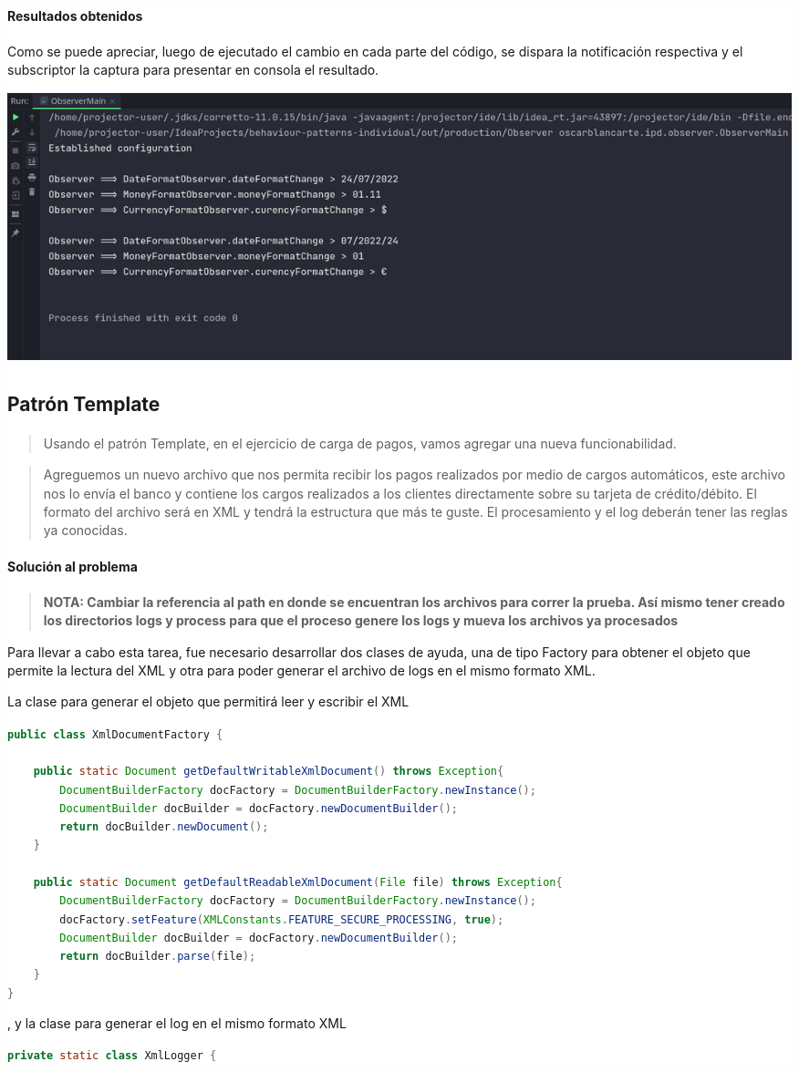#### Resultados obtenidos

Como se puede apreciar, luego de ejecutado el cambio en cada parte del código, se dispara la notificación respectiva y el subscriptor la captura para presentar en consola el resultado.

![](resources/observer-pattern-result.png)

## Patrón Template

> Usando el patrón Template, en el ejercicio de carga de pagos, vamos
agregar una nueva funcionabilidad.

> Agreguemos un nuevo archivo que nos permita recibir los pagos
realizados por medio de cargos automáticos, este archivo nos lo envía
el banco y contiene los cargos realizados a los clientes directamente
sobre su tarjeta de crédito/débito. El formato del archivo será en XML
y tendrá la estructura que más te guste. El procesamiento y el log
deberán tener las reglas ya conocidas.

#### Solución al problema

>**NOTA: Cambiar la referencia al path en donde se encuentran los archivos para correr la prueba. Así mismo tener creado los directorios logs y process para que el proceso genere los logs y mueva los archivos ya procesados** 

Para llevar a cabo esta tarea, fue necesario desarrollar dos clases de ayuda, una de tipo Factory para obtener el objeto que permite la lectura del XML y otra para poder generar el archivo de logs en el mismo formato XML.

La clase para generar el objeto que permitirá leer y escribir el XML
``` java
public class XmlDocumentFactory {

    public static Document getDefaultWritableXmlDocument() throws Exception{
        DocumentBuilderFactory docFactory = DocumentBuilderFactory.newInstance();
        DocumentBuilder docBuilder = docFactory.newDocumentBuilder();
        return docBuilder.newDocument();
    }

    public static Document getDefaultReadableXmlDocument(File file) throws Exception{
        DocumentBuilderFactory docFactory = DocumentBuilderFactory.newInstance();
        docFactory.setFeature(XMLConstants.FEATURE_SECURE_PROCESSING, true);
        DocumentBuilder docBuilder = docFactory.newDocumentBuilder();
        return docBuilder.parse(file);
    }
}
```
, y la clase para generar el log en el mismo formato XML
``` java
private static class XmlLogger {

```